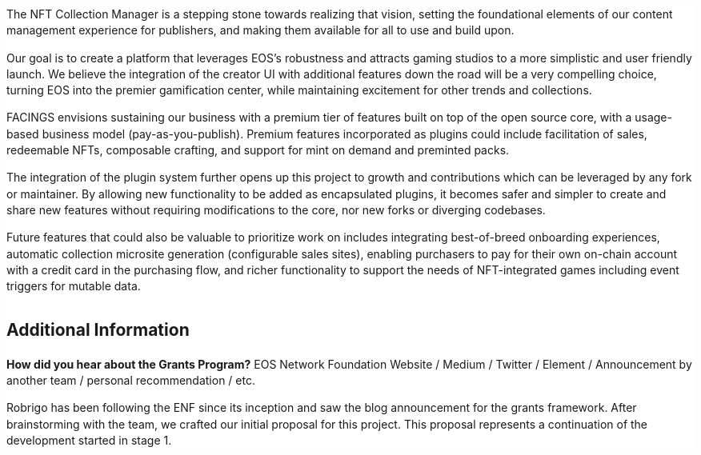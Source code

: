 The NFT Collection Manager is a stepping stone towards realizing that vision, setting the foundational elements of our content management experience for publishers, and making them available for all to use and build upon.

Our goal is to create a platform that leverages EOS’s robustness and attracts gaming studios to a more simplistic and user friendly launch. We believe the integration of the creator UI with additional features down the road will be a very compelling choice, turning EOS into the premier gamification center, while maintaining excitement for other trends and collections. 

FACINGS envisions sustaining our business with a premium tier of features built on top of the open source core, with a usage-based business model (pay-as-you-publish). Premium features incorporated as plugins could include facilitation of sales, redeemable NFTs, composable crafting, and support for mint on demand and preminted packs.

The integration of the plugin system further opens up this project to growth and contributions which can be leveraged by any fork or maintainer. By allowing new functionality to be added as encapsulated plugins, it becomes safer and simpler to create and share new features without requiring modifications to the core, nor new forks or diverging codebases.

Future features that could also be valuable to prioritize work on includes integrating best-of-breed onboarding experiences, automatic collection microsite generation (configurable sales sites), enabling purchasers to pay for their own on-chain account with a credit card in the purchasing flow, and richer functionality to support the needs of NFT-integrated games including event triggers for mutable data.


## Additional Information

**How did you hear about the Grants Program?** EOS Network Foundation Website / Medium / Twitter / Element / Announcement by another team / personal recommendation / etc.

Robrigo has been following the ENF since its inception and saw the blog announcement for the grants framework. After brainstorming with the team, we crafted our initial proposal for this project. This proposal represents a continuation of the development started in stage 1.
